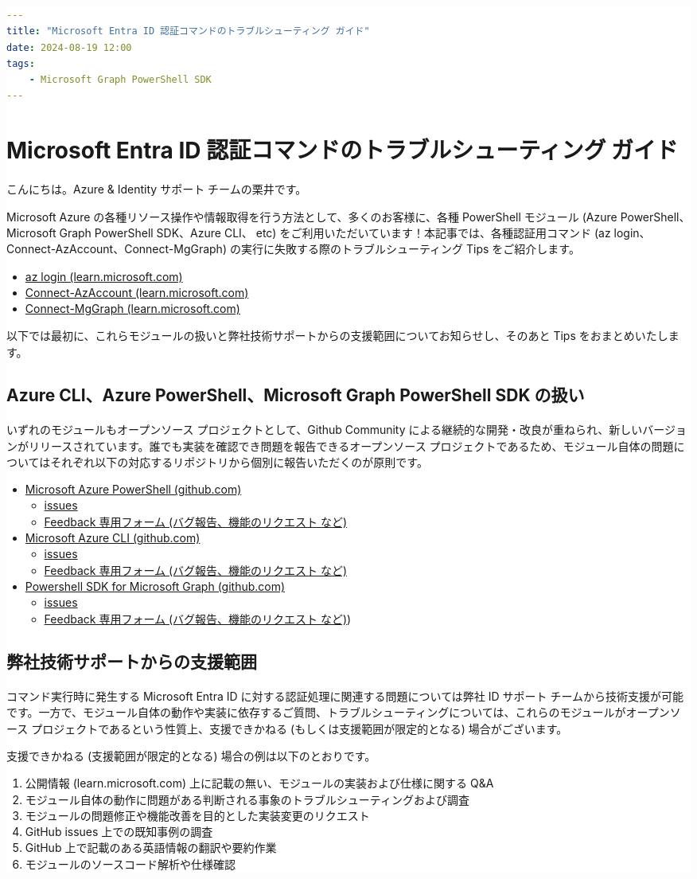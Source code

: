 ```yaml
---
title: "Microsoft Entra ID 認証コマンドのトラブルシューティング ガイド"
date: 2024-08-19 12:00
tags:
    - Microsoft Graph PowerShell SDK
---
```


# Microsoft Entra ID 認証コマンドのトラブルシューティング ガイド

こんにちは。Azure & Identity サポート チームの栗井です。

Microsoft Azure の各種リソース操作や情報取得を行う方法として、多くのお客様に、各種 PowerShell モジュール (Azure PowerShell、Microsoft Graph PowerShell SDK、Azure CLI、 etc) をご利用いただいています！本記事では、各種認証用コマンド (az login、Connect-AzAccount、Connect-MgGraph) の実行に失敗する際のトラブルシューティング Tips をご紹介します。

- [az login (learn.microsoft.com)](https://learn.microsoft.com/ja-jp/cli/azure/authenticate-azure-cli)
- [Connect-AzAccount (learn.microsoft.com)](https://learn.microsoft.com/ja-jp/powershell/module/az.accounts/connect-azaccount)
- [Connect-MgGraph (learn.microsoft.com)](https://learn.microsoft.com/en-us/powershell/module/microsoft.graph.authentication/connect-mggraph)

以下では最初に、これらモジュールの扱いと弊社技術サポートからの支援範囲についてお知らせし、そのあと Tips をおまとめいたします。

## Azure CLI、Azure PowerShell、Microsoft Graph PowerShell SDK の扱い

いずれのモジュールもオープンソース プロジェクトとして、Github Community による継続的な開発・改良が重ねられ、新しいバージョンがリリースされています。誰でも実装を確認でき問題を報告できるオープンソース プロジェクトであるため、モジュール自体の問題についてはそれぞれ以下の対応するリポジトリから個別に報告いただくのが原則です。

- [Microsoft Azure PowerShell (github.com)](https://github.com/Azure/azure-powershell)
    - [issues](https://github.com/Azure/azure-powershell/issues)
    - [Feedback 専用フォーム (バグ報告、機能のリクエスト など)](https://github.com/Azure/azure-powershell/issues/new/choose)
- [Microsoft Azure CLI (github.com)](https://github.com/Azure/azure-cli)
    - [issues](https://github.com/Azure/azure-cli/issues)
    - [Feedback 専用フォーム (バグ報告、機能のリクエスト など)](https://github.com/Azure/azure-cli/issues/new/choose)
- [Powershell SDK for Microsoft Graph (github.com)](https://github.com/microsoftgraph/msgraph-sdk-powershell)
    - [issues](https://github.com/microsoftgraph/msgraph-sdk-powershell/issues)
    - [Feedback 専用フォーム (バグ報告、機能のリクエスト など)](https://github.com/microsoftgraph/msgraph-sdk-powershell/issues/new/choose))

## 弊社技術サポートからの支援範囲

コマンド実行時に発生する Microsoft Entra ID に対する認証処理に関連する問題については弊社 ID サポート チームから技術支援が可能です。一方で、モジュール自体の動作や実装に依存するご質問、トラブルシューティングについては、これらのモジュールがオープンソース プロジェクトであるという性質上、支援できかねる (もしくは支援範囲が限定的となる) 場合がございます。

支援できかねる (支援範囲が限定的となる) 場合の例は以下のとおりです。

1. 公開情報 (learn.microsoft.com) 上に記載の無い、モジュールの実装および仕様に関する Q&A
2. モジュール自体の動作に問題がある判断される事象のトラブルシューティングおよび調査
3. モジュールの問題修正や機能改善を目的とした実装変更のリクエスト
4. GitHub issues 上での既知事例の調査
5. GitHub 上で記載のある英語情報の翻訳や要約作業
6. モジュールのソースコード解析や仕様確認
